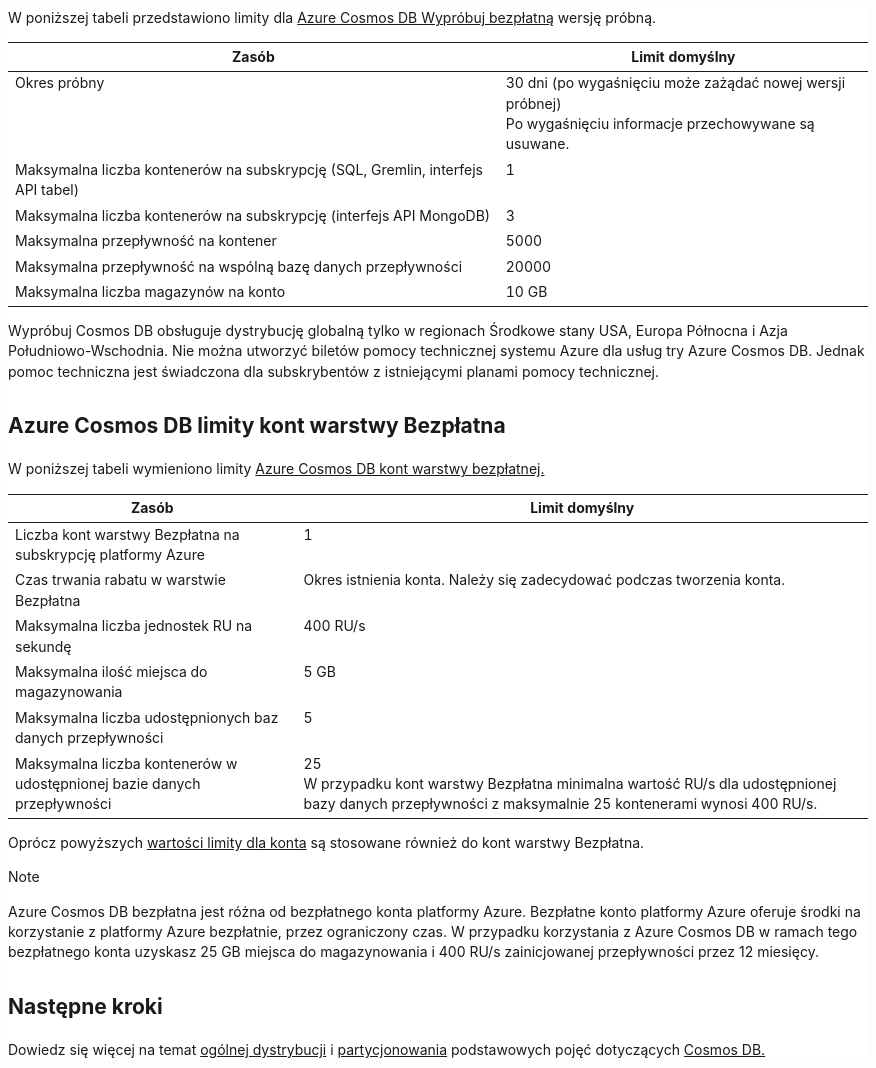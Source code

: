 W poniższej tabeli przedstawiono limity dla [Azure Cosmos DB Wypróbuj bezpłatną](https://azure.microsoft.com/try/cosmosdb/) wersję próbną.

| Zasób | Limit domyślny |
| --- | --- |
| Okres próbny | 30 dni (po wygaśnięciu może zażądać nowej wersji próbnej) <br> Po wygaśnięciu informacje przechowywane są usuwane. |
| Maksymalna liczba kontenerów na subskrypcję (SQL, Gremlin, interfejs API tabel) | 1 |
| Maksymalna liczba kontenerów na subskrypcję (interfejs API MongoDB) | 3 |
| Maksymalna przepływność na kontener | 5000 |
| Maksymalna przepływność na wspólną bazę danych przepływności | 20000 |
| Maksymalna liczba magazynów na konto | 10 GB |

Wypróbuj Cosmos DB obsługuje dystrybucję globalną tylko w regionach Środkowe stany USA, Europa Północna i Azja Południowo-Wschodnia. Nie można utworzyć biletów pomocy technicznej systemu Azure dla usług try Azure Cosmos DB. Jednak pomoc techniczna jest świadczona dla subskrybentów z istniejącymi planami pomocy technicznej.

## <a name="azure-cosmos-db-free-tier-account-limits"></a>Azure Cosmos DB limity kont warstwy Bezpłatna

W poniższej tabeli wymieniono limity [Azure Cosmos DB kont warstwy bezpłatnej.](optimize-dev-test.md#azure-cosmos-db-free-tier)

| Zasób | Limit domyślny |
| --- | --- |
| Liczba kont warstwy Bezpłatna na subskrypcję platformy Azure | 1 |
| Czas trwania rabatu w warstwie Bezpłatna | Okres istnienia konta. Należy się zadecydować podczas tworzenia konta. |
| Maksymalna liczba jednostek RU na sekundę | 400 RU/s |
| Maksymalna ilość miejsca do magazynowania | 5 GB |
| Maksymalna liczba udostępnionych baz danych przepływności | 5 |
| Maksymalna liczba kontenerów w udostępnionej bazie danych przepływności | 25 <br>W przypadku kont warstwy Bezpłatna minimalna wartość RU/s dla udostępnionej bazy danych przepływności z maksymalnie 25 kontenerami wynosi 400 RU/s. |

Oprócz powyższych [wartości limity dla konta](#per-account-limits) są stosowane również do kont warstwy Bezpłatna.

> [!NOTE]
> Azure Cosmos DB bezpłatna jest różna od bezpłatnego konta platformy Azure. Bezpłatne konto platformy Azure oferuje środki na korzystanie z platformy Azure bezpłatnie, przez ograniczony czas. W przypadku korzystania z Azure Cosmos DB w ramach tego bezpłatnego konta uzyskasz 25 GB miejsca do magazynowania i 400 RU/s zainicjowanej przepływności przez 12 miesięcy.

## <a name="next-steps"></a>Następne kroki

Dowiedz się więcej na temat [ogólnej dystrybucji](distribute-data-globally.md) i [partycjonowania](partitioning-overview.md) podstawowych pojęć dotyczących [Cosmos DB.](request-units.md)
